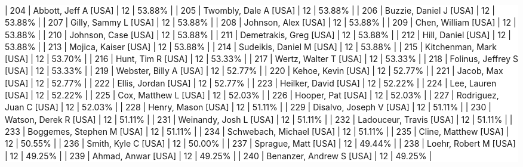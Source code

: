 |  204  | Abbott, Jeff A [USA] |  12 |  53.88% |
|  205  | Twombly, Dale A [USA] |  12 |  53.88% |
|  206  | Buzzie, Daniel J [USA] |  12 |  53.88% |
|  207  | Gilly, Sammy L [USA] |  12 |  53.88% |
|  208  | Johnson, Alex [USA] |  12 |  53.88% |
|  209  | Chen, William [USA] |  12 |  53.88% |
|  210  | Johnson, Case [USA] |  12 |  53.88% |
|  211  | Demetrakis, Greg [USA] |  12 |  53.88% |
|  212  | Hill, Daniel [USA] |  12 |  53.88% |
|  213  | Mojica, Kaiser [USA] |  12 |  53.88% |
|  214  | Sudeikis, Daniel M [USA] |  12 |  53.88% |
|  215  | Kitchenman, Mark [USA] |  12 |  53.70% |
|  216  | Hunt, Tim R [USA] |  12 |  53.33% |
|  217  | Wertz, Walter T [USA] |  12 |  53.33% |
|  218  | Folinus, Jeffrey S [USA] |  12 |  53.33% |
|  219  | Webster, Billy A [USA] |  12 |  52.77% |
|  220  | Kehoe, Kevin [USA] |  12 |  52.77% |
|  221  | Jacob, Max [USA] |  12 |  52.77% |
|  222  | Ellis, Jordan [USA] |  12 |  52.77% |
|  223  | Heilker, David [USA] |  12 |  52.22% |
|  224  | Lee, Lauren [USA] |  12 |  52.22% |
|  225  | Cox, Matthew L [USA] |  12 |  52.03% |
|  226  | Hooper, Pat [USA] |  12 |  52.03% |
|  227  | Rodriguez, Juan C [USA] |  12 |  52.03% |
|  228  | Henry, Mason [USA] |  12 |  51.11% |
|  229  | Disalvo, Joseph V [USA] |  12 |  51.11% |
|  230  | Watson, Derek R [USA] |  12 |  51.11% |
|  231  | Weinandy, Josh L [USA] |  12 |  51.11% |
|  232  | Ladouceur, Travis [USA] |  12 |  51.11% |
|  233  | Boggemes, Stephen M [USA] |  12 |  51.11% |
|  234  | Schwebach, Michael [USA] |  12 |  51.11% |
|  235  | Cline, Matthew [USA] |  12 |  50.55% |
|  236  | Smith, Kyle C [USA] |  12 |  50.00% |
|  237  | Sprague, Matt [USA] |  12 |  49.44% |
|  238  | Loehr, Robert M [USA] |  12 |  49.25% |
|  239  | Ahmad, Anwar [USA] |  12 |  49.25% |
|  240  | Benanzer, Andrew S [USA] |  12 |  49.25% |